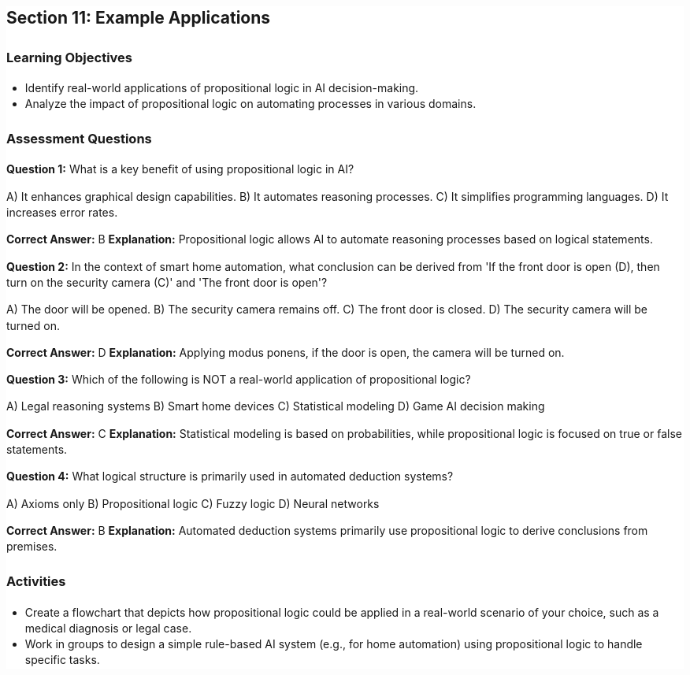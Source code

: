 
## Section 11: Example Applications

### Learning Objectives
- Identify real-world applications of propositional logic in AI decision-making.
- Analyze the impact of propositional logic on automating processes in various domains.

### Assessment Questions

**Question 1:** What is a key benefit of using propositional logic in AI?

  A) It enhances graphical design capabilities.
  B) It automates reasoning processes.
  C) It simplifies programming languages.
  D) It increases error rates.

**Correct Answer:** B
**Explanation:** Propositional logic allows AI to automate reasoning processes based on logical statements.

**Question 2:** In the context of smart home automation, what conclusion can be derived from 'If the front door is open (D), then turn on the security camera (C)' and 'The front door is open'?

  A) The door will be opened.
  B) The security camera remains off.
  C) The front door is closed.
  D) The security camera will be turned on.

**Correct Answer:** D
**Explanation:** Applying modus ponens, if the door is open, the camera will be turned on.

**Question 3:** Which of the following is NOT a real-world application of propositional logic?

  A) Legal reasoning systems
  B) Smart home devices
  C) Statistical modeling
  D) Game AI decision making

**Correct Answer:** C
**Explanation:** Statistical modeling is based on probabilities, while propositional logic is focused on true or false statements.

**Question 4:** What logical structure is primarily used in automated deduction systems?

  A) Axioms only
  B) Propositional logic
  C) Fuzzy logic
  D) Neural networks

**Correct Answer:** B
**Explanation:** Automated deduction systems primarily use propositional logic to derive conclusions from premises.

### Activities
- Create a flowchart that depicts how propositional logic could be applied in a real-world scenario of your choice, such as a medical diagnosis or legal case.
- Work in groups to design a simple rule-based AI system (e.g., for home automation) using propositional logic to handle specific tasks.
